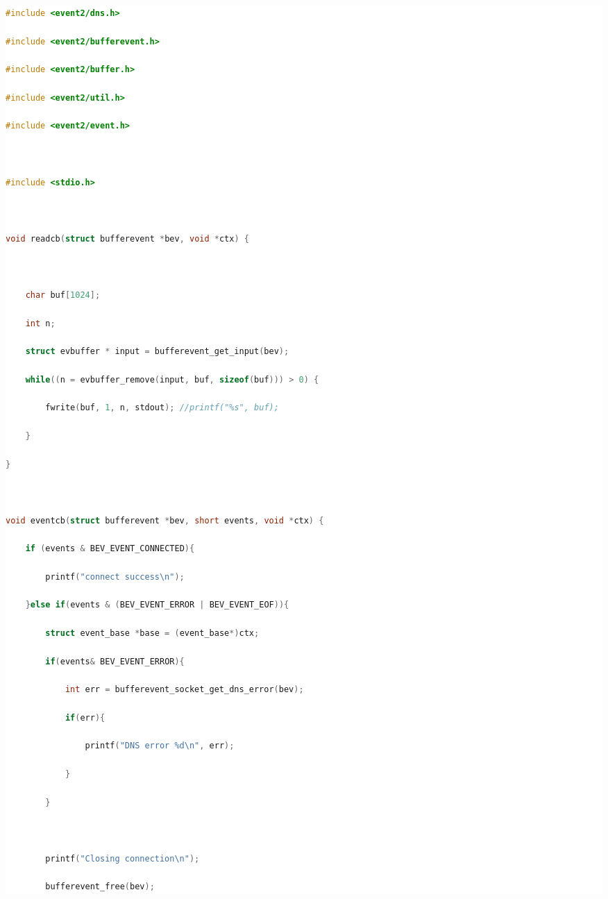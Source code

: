 ~~~c
#include <event2/dns.h>

#include <event2/bufferevent.h>

#include <event2/buffer.h>

#include <event2/util.h>

#include <event2/event.h>

  

#include <stdio.h>

  

void readcb(struct bufferevent *bev, void *ctx) {

  

    char buf[1024];

    int n;

    struct evbuffer * input = bufferevent_get_input(bev);

    while((n = evbuffer_remove(input, buf, sizeof(buf))) > 0) {

        fwrite(buf, 1, n, stdout); //printf("%s", buf);

    }

}

  

void eventcb(struct bufferevent *bev, short events, void *ctx) {

    if (events & BEV_EVENT_CONNECTED){

        printf("connect success\n");

    }else if(events & (BEV_EVENT_ERROR | BEV_EVENT_EOF)){

        struct event_base *base = (event_base*)ctx;

        if(events& BEV_EVENT_ERROR){

            int err = bufferevent_socket_get_dns_error(bev);

            if(err){

                printf("DNS error %d\n", err);

            }

        }

  

        printf("Closing connection\n");

        bufferevent_free(bev);
~~~
